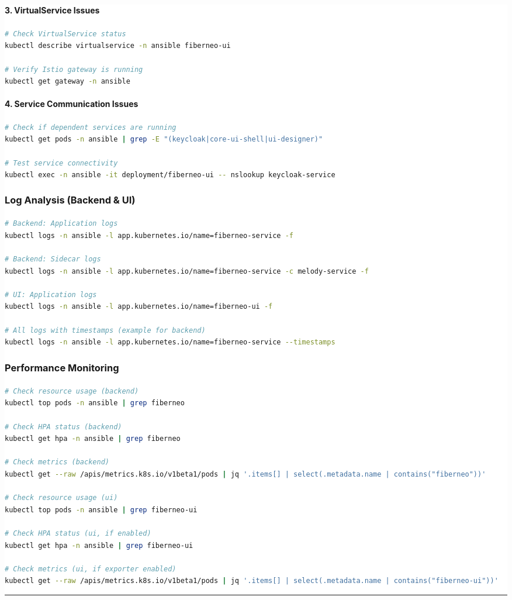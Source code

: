 #### 3. VirtualService Issues
```bash
# Check VirtualService status
kubectl describe virtualservice -n ansible fiberneo-ui

# Verify Istio gateway is running
kubectl get gateway -n ansible
```

#### 4. Service Communication Issues
```bash
# Check if dependent services are running
kubectl get pods -n ansible | grep -E "(keycloak|core-ui-shell|ui-designer)"

# Test service connectivity
kubectl exec -n ansible -it deployment/fiberneo-ui -- nslookup keycloak-service
```

### Log Analysis (Backend & UI)

```bash
# Backend: Application logs
kubectl logs -n ansible -l app.kubernetes.io/name=fiberneo-service -f

# Backend: Sidecar logs
kubectl logs -n ansible -l app.kubernetes.io/name=fiberneo-service -c melody-service -f

# UI: Application logs
kubectl logs -n ansible -l app.kubernetes.io/name=fiberneo-ui -f

# All logs with timestamps (example for backend)
kubectl logs -n ansible -l app.kubernetes.io/name=fiberneo-service --timestamps
```

### Performance Monitoring

```bash
# Check resource usage (backend)
kubectl top pods -n ansible | grep fiberneo

# Check HPA status (backend)
kubectl get hpa -n ansible | grep fiberneo

# Check metrics (backend)
kubectl get --raw /apis/metrics.k8s.io/v1beta1/pods | jq '.items[] | select(.metadata.name | contains("fiberneo"))'

# Check resource usage (ui)
kubectl top pods -n ansible | grep fiberneo-ui

# Check HPA status (ui, if enabled)
kubectl get hpa -n ansible | grep fiberneo-ui

# Check metrics (ui, if exporter enabled)
kubectl get --raw /apis/metrics.k8s.io/v1beta1/pods | jq '.items[] | select(.metadata.name | contains("fiberneo-ui"))'
```

---